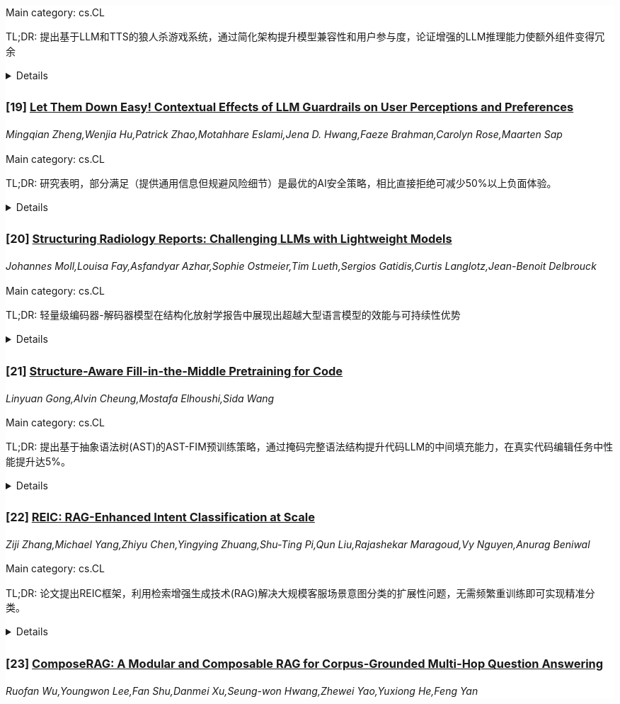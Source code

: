 Main category: cs.CL

TL;DR: 提出基于LLM和TTS的狼人杀游戏系统，通过简化架构提升模型兼容性和用户参与度，论证增强的LLM推理能力使额外组件变得冗余


<details><summary>Details</summary></details>


### [19] [Let Them Down Easy! Contextual Effects of LLM Guardrails on User Perceptions and Preferences](https://arxiv.org/abs/2506.00195)
*Mingqian Zheng,Wenjia Hu,Patrick Zhao,Motahhare Eslami,Jena D. Hwang,Faeze Brahman,Carolyn Rose,Maarten Sap*

Main category: cs.CL

TL;DR: 研究表明，部分满足（提供通用信息但规避风险细节）是最优的AI安全策略，相比直接拒绝可减少50%以上负面体验。


<details><summary>Details</summary></details>


### [20] [Structuring Radiology Reports: Challenging LLMs with Lightweight Models](https://arxiv.org/abs/2506.00200)
*Johannes Moll,Louisa Fay,Asfandyar Azhar,Sophie Ostmeier,Tim Lueth,Sergios Gatidis,Curtis Langlotz,Jean-Benoit Delbrouck*

Main category: cs.CL

TL;DR: 轻量级编码器-解码器模型在结构化放射学报告中展现出超越大型语言模型的效能与可持续性优势


<details><summary>Details</summary></details>


### [21] [Structure-Aware Fill-in-the-Middle Pretraining for Code](https://arxiv.org/abs/2506.00204)
*Linyuan Gong,Alvin Cheung,Mostafa Elhoushi,Sida Wang*

Main category: cs.CL

TL;DR: 提出基于抽象语法树(AST)的AST-FIM预训练策略，通过掩码完整语法结构提升代码LLM的中间填充能力，在真实代码编辑任务中性能提升达5%。


<details><summary>Details</summary></details>


### [22] [REIC: RAG-Enhanced Intent Classification at Scale](https://arxiv.org/abs/2506.00210)
*Ziji Zhang,Michael Yang,Zhiyu Chen,Yingying Zhuang,Shu-Ting Pi,Qun Liu,Rajashekar Maragoud,Vy Nguyen,Anurag Beniwal*

Main category: cs.CL

TL;DR: 论文提出REIC框架，利用检索增强生成技术(RAG)解决大规模客服场景意图分类的扩展性问题，无需频繁重训练即可实现精准分类。


<details><summary>Details</summary></details>


### [23] [ComposeRAG: A Modular and Composable RAG for Corpus-Grounded Multi-Hop Question Answering](https://arxiv.org/abs/2506.00232)
*Ruofan Wu,Youngwon Lee,Fan Shu,Danmei Xu,Seung-won Hwang,Zhewei Yao,Yuxiong He,Feng Yan*
